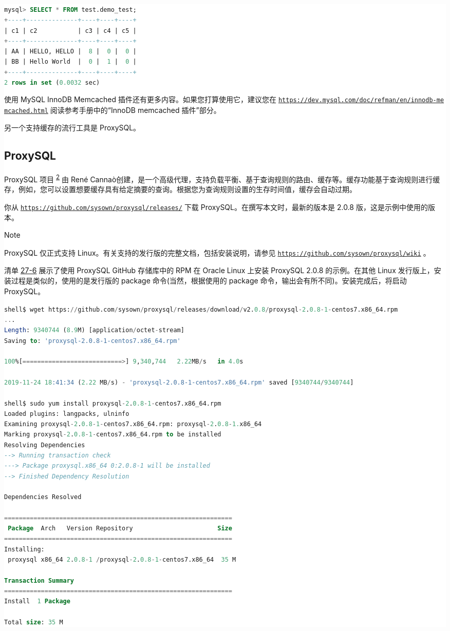 ```sql
mysql> SELECT * FROM test.demo_test;
+----+--------------+----+----+----+
| c1 | c2           | c3 | c4 | c5 |
+----+--------------+----+----+----+
| AA | HELLO, HELLO |  8 |  0 |  0 |
| BB | Hello World  |  0 |  1 |  0 |
+----+--------------+----+----+----+
2 rows in set (0.0032 sec)

```

使用 MySQL InnoDB Memcached 插件还有更多内容。如果您打算使用它，建议您在 [`https://dev.mysql.com/doc/refman/en/innodb-memcached.html`](https://dev.mysql.com/doc/refman/en/innodb-memcached.html) 阅读参考手册中的“InnoDB memcached 插件”部分。

另一个支持缓存的流行工具是 ProxySQL。

## ProxySQL

ProxySQL 项目 <sup>[2](#Fn2)</sup> 由 René Cannaò创建，是一个高级代理，支持负载平衡、基于查询规则的路由、缓存等。缓存功能基于查询规则进行缓存，例如，您可以设置想要缓存具有给定摘要的查询。根据您为查询规则设置的生存时间值，缓存会自动过期。

你从 [`https://github.com/sysown/proxysql/releases/`](https://github.com/sysown/proxysql/releases/) 下载 ProxySQL。在撰写本文时，最新的版本是 2.0.8 版，这是示例中使用的版本。

Note

ProxySQL 仅正式支持 Linux。有关支持的发行版的完整文档，包括安装说明，请参见 [`https://github.com/sysown/proxysql/wiki`](https://github.com/sysown/proxysql/wiki) 。

清单 [27-6](#PC19) 展示了使用 ProxySQL GitHub 存储库中的 RPM 在 Oracle Linux 上安装 ProxySQL 2.0.8 的示例。在其他 Linux 发行版上，安装过程是类似的，使用的是发行版的 package 命令(当然，根据使用的 package 命令，输出会有所不同)。安装完成后，将启动 ProxySQL。

```sql
shell$ wget https://github.com/sysown/proxysql/releases/download/v2.0.8/proxysql-2.0.8-1-centos7.x86_64.rpm
...
Length: 9340744 (8.9M) [application/octet-stream]
Saving to: 'proxysql-2.0.8-1-centos7.x86_64.rpm'

100%[===========================>] 9,340,744   2.22MB/s   in 4.0s

2019-11-24 18:41:34 (2.22 MB/s) - 'proxysql-2.0.8-1-centos7.x86_64.rpm' saved [9340744/9340744]

shell$ sudo yum install proxysql-2.0.8-1-centos7.x86_64.rpm
Loaded plugins: langpacks, ulninfo
Examining proxysql-2.0.8-1-centos7.x86_64.rpm: proxysql-2.0.8-1.x86_64
Marking proxysql-2.0.8-1-centos7.x86_64.rpm to be installed
Resolving Dependencies
--> Running transaction check
---> Package proxysql.x86_64 0:2.0.8-1 will be installed
--> Finished Dependency Resolution

Dependencies Resolved

==============================================================
 Package  Arch   Version Repository                       Size
==============================================================
Installing:
 proxysql x86_64 2.0.8-1 /proxysql-2.0.8-1-centos7.x86_64  35 M

Transaction Summary
==============================================================
Install  1 Package

Total size: 35 M
```